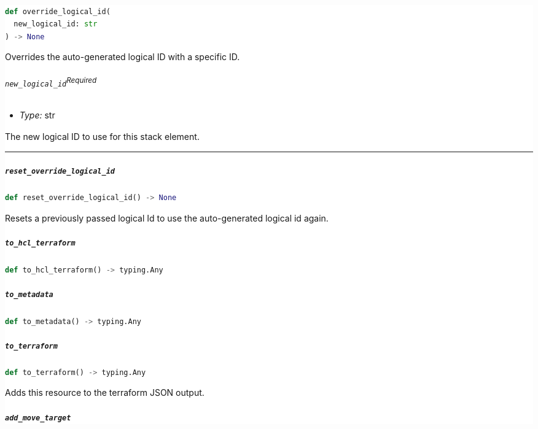 ```python
def override_logical_id(
  new_logical_id: str
) -> None
```

Overrides the auto-generated logical ID with a specific ID.

###### `new_logical_id`<sup>Required</sup> <a name="new_logical_id" id="rhizo-co-terraform-provider-oci.dataLabelingServiceDataset.DataLabelingServiceDataset.overrideLogicalId.parameter.newLogicalId"></a>

- *Type:* str

The new logical ID to use for this stack element.

---

##### `reset_override_logical_id` <a name="reset_override_logical_id" id="rhizo-co-terraform-provider-oci.dataLabelingServiceDataset.DataLabelingServiceDataset.resetOverrideLogicalId"></a>

```python
def reset_override_logical_id() -> None
```

Resets a previously passed logical Id to use the auto-generated logical id again.

##### `to_hcl_terraform` <a name="to_hcl_terraform" id="rhizo-co-terraform-provider-oci.dataLabelingServiceDataset.DataLabelingServiceDataset.toHclTerraform"></a>

```python
def to_hcl_terraform() -> typing.Any
```

##### `to_metadata` <a name="to_metadata" id="rhizo-co-terraform-provider-oci.dataLabelingServiceDataset.DataLabelingServiceDataset.toMetadata"></a>

```python
def to_metadata() -> typing.Any
```

##### `to_terraform` <a name="to_terraform" id="rhizo-co-terraform-provider-oci.dataLabelingServiceDataset.DataLabelingServiceDataset.toTerraform"></a>

```python
def to_terraform() -> typing.Any
```

Adds this resource to the terraform JSON output.

##### `add_move_target` <a name="add_move_target" id="rhizo-co-terraform-provider-oci.dataLabelingServiceDataset.DataLabelingServiceDataset.addMoveTarget"></a>
